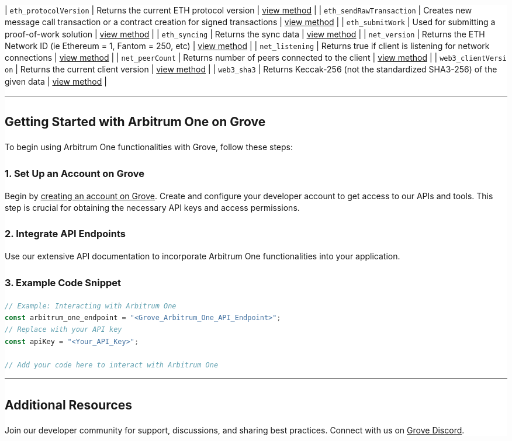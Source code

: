 | `eth_protocolVersion`                       | Returns the current ETH protocol version                                                                  | [view method](#) |
| `eth_sendRawTransaction`                    | Creates new message call transaction or a contract creation for signed transactions                       | [view method](#) |
| `eth_submitWork`                            | Used for submitting a proof-of-work solution                                                              | [view method](#) |
| `eth_syncing`                               | Returns the sync data                                                                                     | [view method](#) |
| `net_version`                               | Returns the ETH Network ID (ie Ethereum = 1, Fantom = 250, etc)                                           | [view method](#) |
| `net_listening`                             | Returns true if client is listening for network connections                                               | [view method](#) |
| `net_peerCount`                             | Returns number of peers connected to the client                                                           | [view method](#) |
| `web3_clientVersion`                        | Returns the current client version                                                                        | [view method](#) |
| `web3_sha3`                                 | Returns Keccak-256 (not the standardized SHA3-256) of the given data                                      | [view method](#) |


---

## Getting Started with Arbitrum One on Grove

To begin using Arbitrum One functionalities with Grove, follow these steps:

### 1. Set Up an Account on Grove
Begin by [creating an account on Grove](#). Create and configure your developer account to get access to our APIs and tools. This step is crucial for obtaining the necessary API keys and access permissions.

### 2. Integrate API Endpoints

Use our extensive API documentation to incorporate Arbitrum One functionalities into your application.

### 3. Example Code Snippet

   ```javascript
   // Example: Interacting with Arbitrum One
   const arbitrum_one_endpoint = "<Grove_Arbitrum_One_API_Endpoint>";
   // Replace with your API key
   const apiKey = "<Your_API_Key>";

   // Add your code here to interact with Arbitrum One
   ```

---

## Additional Resources

Join our developer community for support, discussions, and sharing best practices. Connect with us on [Grove Discord](#).

